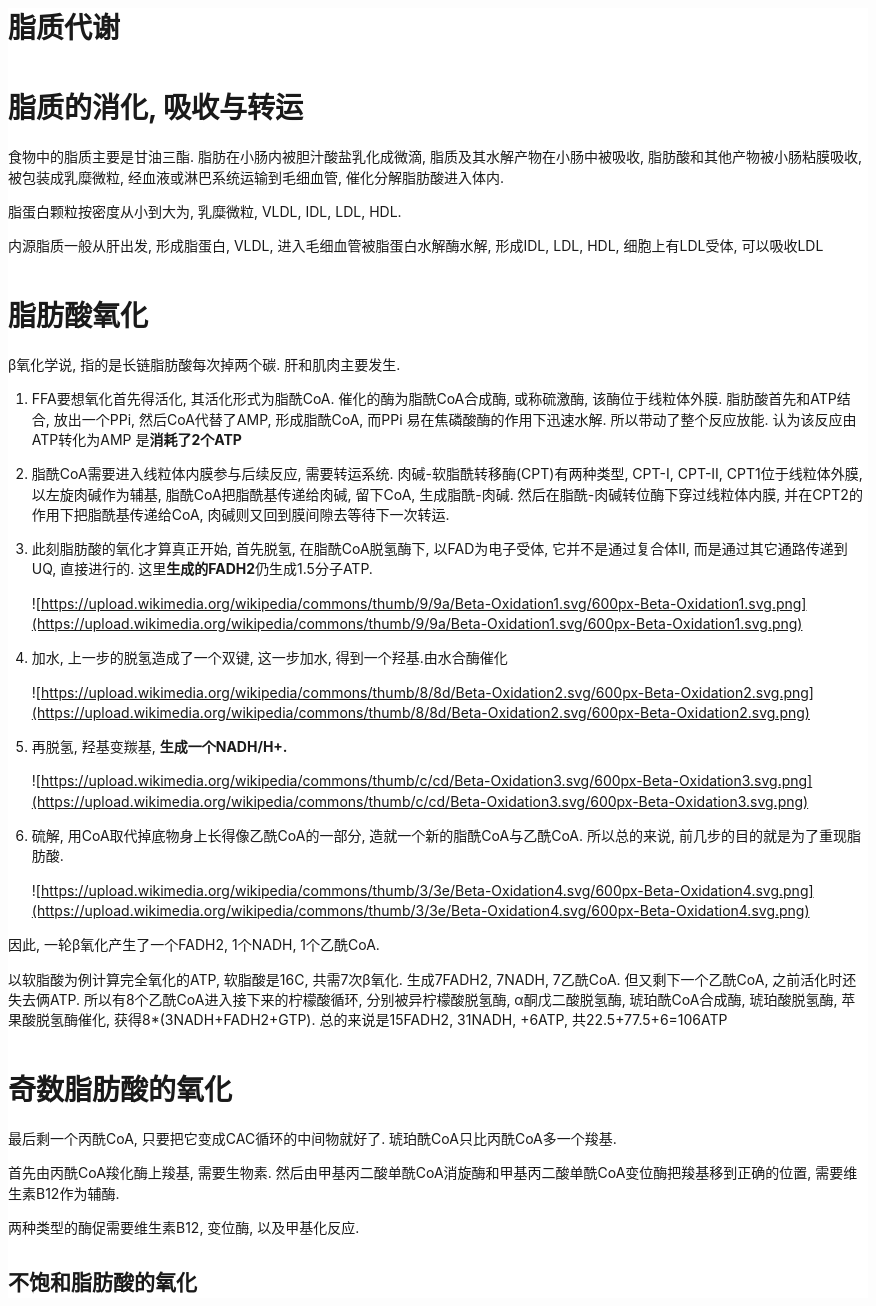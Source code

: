 # 脂质代谢

# 脂质的消化, 吸收与转运

食物中的脂质主要是甘油三酯. 脂肪在小肠内被胆汁酸盐乳化成微滴, 脂质及其水解产物在小肠中被吸收, 脂肪酸和其他产物被小肠粘膜吸收, 被包装成乳糜微粒, 经血液或淋巴系统运输到毛细血管, 催化分解脂肪酸进入体内. 

脂蛋白颗粒按密度从小到大为, 乳糜微粒, VLDL, IDL, LDL, HDL.

内源脂质一般从肝出发, 形成脂蛋白, VLDL, 进入毛细血管被脂蛋白水解酶水解, 形成IDL, LDL, HDL, 细胞上有LDL受体, 可以吸收LDL

# 脂肪酸氧化

β氧化学说, 指的是长链脂肪酸每次掉两个碳. 肝和肌肉主要发生.

1. FFA要想氧化首先得活化, 其活化形式为脂酰CoA. 催化的酶为脂酰CoA合成酶, 或称硫激酶, 该酶位于线粒体外膜. 脂肪酸首先和ATP结合, 放出一个PPi, 然后CoA代替了AMP, 形成脂酰CoA, 而PPi 易在焦磷酸酶的作用下迅速水解. 所以带动了整个反应放能. 认为该反应由ATP转化为AMP 是**消耗了2个ATP**
2. 脂酰CoA需要进入线粒体内膜参与后续反应, 需要转运系统. 肉碱-软脂酰转移酶(CPT)有两种类型, CPT-Ⅰ, CPT-Ⅱ, CPT1位于线粒体外膜, 以左旋肉碱作为辅基, 脂酰CoA把脂酰基传递给肉碱, 留下CoA, 生成脂酰-肉碱. 然后在脂酰-肉碱转位酶下穿过线粒体内膜, 并在CPT2的作用下把脂酰基传递给CoA, 肉碱则又回到膜间隙去等待下一次转运. 
3. 此刻脂肪酸的氧化才算真正开始, 首先脱氢, 在脂酰CoA脱氢酶下, 以FAD为电子受体, 它并不是通过复合体Ⅱ, 而是通过其它通路传递到UQ, 直接进行的. 这里**生成的FADH2**仍生成1.5分子ATP.
    
    ![https://upload.wikimedia.org/wikipedia/commons/thumb/9/9a/Beta-Oxidation1.svg/600px-Beta-Oxidation1.svg.png](https://upload.wikimedia.org/wikipedia/commons/thumb/9/9a/Beta-Oxidation1.svg/600px-Beta-Oxidation1.svg.png)
    
4. 加水, 上一步的脱氢造成了一个双键, 这一步加水, 得到一个羟基.由水合酶催化
    
    ![https://upload.wikimedia.org/wikipedia/commons/thumb/8/8d/Beta-Oxidation2.svg/600px-Beta-Oxidation2.svg.png](https://upload.wikimedia.org/wikipedia/commons/thumb/8/8d/Beta-Oxidation2.svg/600px-Beta-Oxidation2.svg.png)
    
5. 再脱氢, 羟基变羰基, **生成一个NADH/H+.** 
    
    ![https://upload.wikimedia.org/wikipedia/commons/thumb/c/cd/Beta-Oxidation3.svg/600px-Beta-Oxidation3.svg.png](https://upload.wikimedia.org/wikipedia/commons/thumb/c/cd/Beta-Oxidation3.svg/600px-Beta-Oxidation3.svg.png)
    
6. 硫解, 用CoA取代掉底物身上长得像乙酰CoA的一部分, 造就一个新的脂酰CoA与乙酰CoA. 所以总的来说, 前几步的目的就是为了重现脂肪酸. 
    
    ![https://upload.wikimedia.org/wikipedia/commons/thumb/3/3e/Beta-Oxidation4.svg/600px-Beta-Oxidation4.svg.png](https://upload.wikimedia.org/wikipedia/commons/thumb/3/3e/Beta-Oxidation4.svg/600px-Beta-Oxidation4.svg.png)
    

因此, 一轮β氧化产生了一个FADH2, 1个NADH, 1个乙酰CoA.

以软脂酸为例计算完全氧化的ATP, 软脂酸是16C, 共需7次β氧化. 生成7FADH2, 7NADH, 7乙酰CoA. 但又剩下一个乙酰CoA, 之前活化时还失去俩ATP. 所以有8个乙酰CoA进入接下来的柠檬酸循环, 分别被异柠檬酸脱氢酶, α酮戊二酸脱氢酶, 琥珀酰CoA合成酶, 琥珀酸脱氢酶, 苹果酸脱氢酶催化, 获得8*(3NADH+FADH2+GTP). 总的来说是15FADH2, 31NADH, +6ATP, 共22.5+77.5+6=106ATP

# 奇数脂肪酸的氧化

最后剩一个丙酰CoA, 只要把它变成CAC循环的中间物就好了. 琥珀酰CoA只比丙酰CoA多一个羧基. 

首先由丙酰CoA羧化酶上羧基, 需要生物素. 然后由甲基丙二酸单酰CoA消旋酶和甲基丙二酸单酰CoA变位酶把羧基移到正确的位置, 需要维生素B12作为辅酶. 

两种类型的酶促需要维生素B12, 变位酶, 以及甲基化反应.

## 不饱和脂肪酸的氧化
